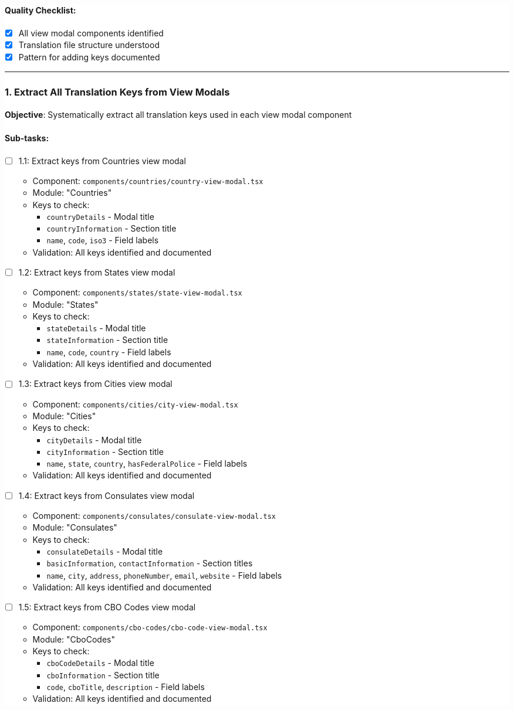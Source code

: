 #### Quality Checklist:

- [x] All view modal components identified
- [x] Translation file structure understood
- [x] Pattern for adding keys documented

---

### 1. Extract All Translation Keys from View Modals

**Objective**: Systematically extract all translation keys used in each view modal component

#### Sub-tasks:

- [ ] 1.1: Extract keys from Countries view modal
  - Component: `components/countries/country-view-modal.tsx`
  - Module: "Countries"
  - Keys to check:
    - `countryDetails` - Modal title
    - `countryInformation` - Section title
    - `name`, `code`, `iso3` - Field labels
  - Validation: All keys identified and documented

- [ ] 1.2: Extract keys from States view modal
  - Component: `components/states/state-view-modal.tsx`
  - Module: "States"
  - Keys to check:
    - `stateDetails` - Modal title
    - `stateInformation` - Section title
    - `name`, `code`, `country` - Field labels
  - Validation: All keys identified and documented

- [ ] 1.3: Extract keys from Cities view modal
  - Component: `components/cities/city-view-modal.tsx`
  - Module: "Cities"
  - Keys to check:
    - `cityDetails` - Modal title
    - `cityInformation` - Section title
    - `name`, `state`, `country`, `hasFederalPolice` - Field labels
  - Validation: All keys identified and documented

- [ ] 1.4: Extract keys from Consulates view modal
  - Component: `components/consulates/consulate-view-modal.tsx`
  - Module: "Consulates"
  - Keys to check:
    - `consulateDetails` - Modal title
    - `basicInformation`, `contactInformation` - Section titles
    - `name`, `city`, `address`, `phoneNumber`, `email`, `website` - Field labels
  - Validation: All keys identified and documented

- [ ] 1.5: Extract keys from CBO Codes view modal
  - Component: `components/cbo-codes/cbo-code-view-modal.tsx`
  - Module: "CboCodes"
  - Keys to check:
    - `cboCodeDetails` - Modal title
    - `cboInformation` - Section title
    - `code`, `cboTitle`, `description` - Field labels
  - Validation: All keys identified and documented
